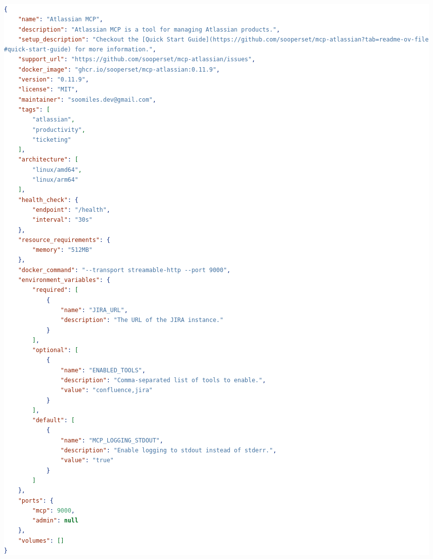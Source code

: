 ```json
{
    "name": "Atlassian MCP",
    "description": "Atlassian MCP is a tool for managing Atlassian products.", 
    "setup_description": "Checkout the [Quick Start Guide](https://github.com/sooperset/mcp-atlassian?tab=readme-ov-file#quick-start-guide) for more information.",
    "support_url": "https://github.com/sooperset/mcp-atlassian/issues",
    "docker_image": "ghcr.io/sooperset/mcp-atlassian:0.11.9",
    "version": "0.11.9",
    "license": "MIT", 
    "maintainer": "soomiles.dev@gmail.com",
    "tags": [
        "atlassian",
        "productivity",
        "ticketing"
    ],
    "architecture": [
        "linux/amd64",
        "linux/arm64"
    ],
    "health_check": {
        "endpoint": "/health",
        "interval": "30s"
    },
    "resource_requirements": {
        "memory": "512MB"
    },
    "docker_command": "--transport streamable-http --port 9000",
    "environment_variables": {
        "required": [
            {
                "name": "JIRA_URL",
                "description": "The URL of the JIRA instance."
            }
        ],
        "optional": [
            {
                "name": "ENABLED_TOOLS",
                "description": "Comma-separated list of tools to enable.",
                "value": "confluence,jira"
            }
        ],
        "default": [
            {
                "name": "MCP_LOGGING_STDOUT", 
                "description": "Enable logging to stdout instead of stderr.",
                "value": "true"
            }
        ]
    },
    "ports": {
        "mcp": 9000,
        "admin": null
    },
    "volumes": []
}
```
